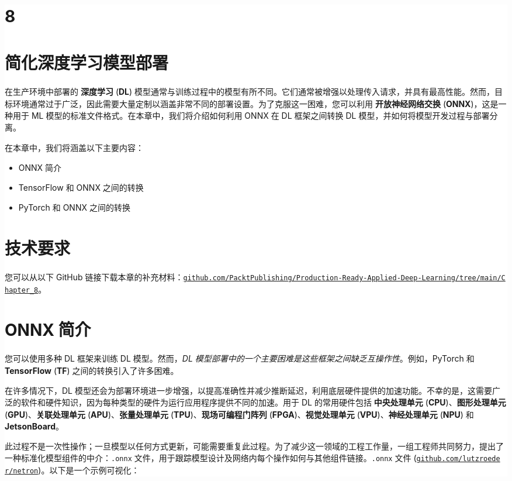 # 8

# 简化深度学习模型部署

在生产环境中部署的 **深度学习** (**DL**) 模型通常与训练过程中的模型有所不同。它们通常被增强以处理传入请求，并具有最高性能。然而，目标环境通常过于广泛，因此需要大量定制以涵盖非常不同的部署设置。为了克服这一困难，您可以利用 **开放神经网络交换** (**ONNX**)，这是一种用于 ML 模型的标准文件格式。在本章中，我们将介绍如何利用 ONNX 在 DL 框架之间转换 DL 模型，并如何将模型开发过程与部署分离。

在本章中，我们将涵盖以下主要内容：

+   ONNX 简介

+   TensorFlow 和 ONNX 之间的转换

+   PyTorch 和 ONNX 之间的转换

# 技术要求

您可以从以下 GitHub 链接下载本章的补充材料：[`github.com/PacktPublishing/Production-Ready-Applied-Deep-Learning/tree/main/Chapter_8`](https://github.com/PacktPublishing/Production-Ready-Applied-Deep-Learning/tree/main/Chapter_8)。

# ONNX 简介

您可以使用多种 DL 框架来训练 DL 模型。然而，*DL 模型部署中的一个主要困难是这些框架之间缺乏互操作性*。例如，PyTorch 和 **TensorFlow** (**TF**) 之间的转换引入了许多困难。

在许多情况下，DL 模型还会为部署环境进一步增强，以提高准确性并减少推断延迟，利用底层硬件提供的加速功能。不幸的是，这需要广泛的软件和硬件知识，因为每种类型的硬件为运行应用程序提供不同的加速。用于 DL 的常用硬件包括 **中央处理单元** (**CPU**)、**图形处理单元** (**GPU**)、**关联处理单元** (**APU**)、**张量处理单元** (**TPU**)、**现场可编程门阵列** (**FPGA**)、**视觉处理单元** (**VPU**)、**神经处理单元** (**NPU**) 和 **JetsonBoard**。

此过程不是一次性操作；一旦模型以任何方式更新，可能需要重复此过程。为了减少这一领域的工程工作量，一组工程师共同努力，提出了一种标准化模型组件的中介：`.onnx` 文件，用于跟踪模型设计及网络内每个操作如何与其他组件链接。`.onnx` 文件 ([`github.com/lutzroeder/netron`](https://github.com/lutzroeder/netron))。以下是一个示例可视化：
